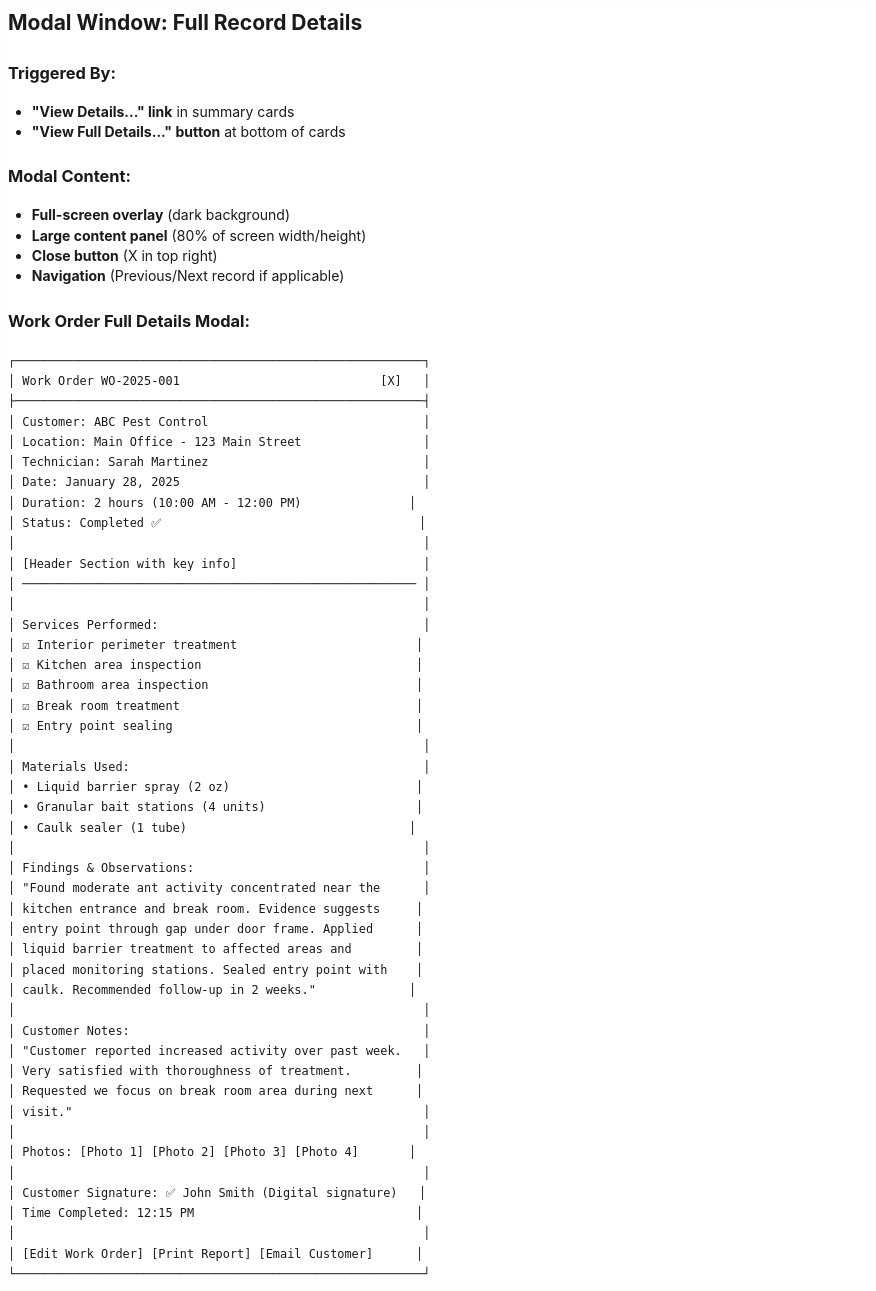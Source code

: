 ## Modal Window: Full Record Details

### Triggered By:

- **"View Details..." link** in summary cards
- **"View Full Details..." button** at bottom of cards

### Modal Content:

- **Full-screen overlay** (dark background)
- **Large content panel** (80% of screen width/height)
- **Close button** (X in top right)
- **Navigation** (Previous/Next record if applicable)

### Work Order Full Details Modal:

```
┌─────────────────────────────────────────────────────────┐
│ Work Order WO-2025-001                            [X]   │
├─────────────────────────────────────────────────────────┤
│ Customer: ABC Pest Control                              │
│ Location: Main Office - 123 Main Street                 │
│ Technician: Sarah Martinez                              │
│ Date: January 28, 2025                                  │
│ Duration: 2 hours (10:00 AM - 12:00 PM)               │
│ Status: Completed ✅                                    │
│                                                         │
│ [Header Section with key info]                          │
│ ─────────────────────────────────────────────────────── │
│                                                         │
│ Services Performed:                                     │
│ ☑ Interior perimeter treatment                         │
│ ☑ Kitchen area inspection                              │
│ ☑ Bathroom area inspection                             │
│ ☑ Break room treatment                                 │
│ ☑ Entry point sealing                                  │
│                                                         │
│ Materials Used:                                         │
│ • Liquid barrier spray (2 oz)                          │
│ • Granular bait stations (4 units)                     │
│ • Caulk sealer (1 tube)                               │
│                                                         │
│ Findings & Observations:                                │
│ "Found moderate ant activity concentrated near the      │
│ kitchen entrance and break room. Evidence suggests     │
│ entry point through gap under door frame. Applied      │
│ liquid barrier treatment to affected areas and         │
│ placed monitoring stations. Sealed entry point with    │
│ caulk. Recommended follow-up in 2 weeks."             │
│                                                         │
│ Customer Notes:                                         │
│ "Customer reported increased activity over past week.   │
│ Very satisfied with thoroughness of treatment.         │
│ Requested we focus on break room area during next      │
│ visit."                                                 │
│                                                         │
│ Photos: [Photo 1] [Photo 2] [Photo 3] [Photo 4]       │
│                                                         │
│ Customer Signature: ✅ John Smith (Digital signature)   │
│ Time Completed: 12:15 PM                               │
│                                                         │
│ [Edit Work Order] [Print Report] [Email Customer]      │
└─────────────────────────────────────────────────────────┘
```